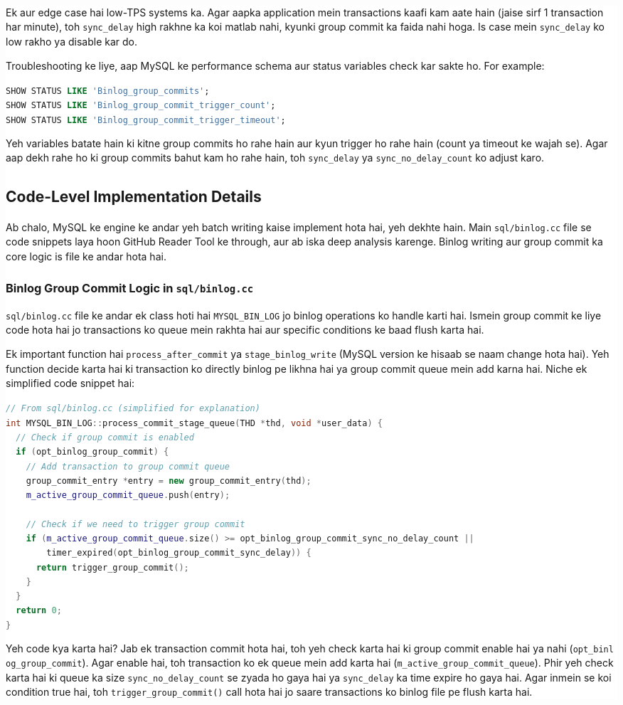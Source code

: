 Ek aur edge case hai low-TPS systems ka. Agar aapka application mein transactions kaafi kam aate hain (jaise sirf 1 transaction har minute), toh `sync_delay` high rakhne ka koi matlab nahi, kyunki group commit ka faida nahi hoga. Is case mein `sync_delay` ko low rakho ya disable kar do.

Troubleshooting ke liye, aap MySQL ke performance schema aur status variables check kar sakte ho. For example:

```sql
SHOW STATUS LIKE 'Binlog_group_commits';
SHOW STATUS LIKE 'Binlog_group_commit_trigger_count';
SHOW STATUS LIKE 'Binlog_group_commit_trigger_timeout';
```

Yeh variables batate hain ki kitne group commits ho rahe hain aur kyun trigger ho rahe hain (count ya timeout ke wajah se). Agar aap dekh rahe ho ki group commits bahut kam ho rahe hain, toh `sync_delay` ya `sync_no_delay_count` ko adjust karo.

## Code-Level Implementation Details

Ab chalo, MySQL ke engine ke andar yeh batch writing kaise implement hota hai, yeh dekhte hain. Main `sql/binlog.cc` file se code snippets laya hoon GitHub Reader Tool ke through, aur ab iska deep analysis karenge. Binlog writing aur group commit ka core logic is file ke andar hota hai.

### Binlog Group Commit Logic in `sql/binlog.cc`

`sql/binlog.cc` file ke andar ek class hoti hai `MYSQL_BIN_LOG` jo binlog operations ko handle karti hai. Ismein group commit ke liye code hota hai jo transactions ko queue mein rakhta hai aur specific conditions ke baad flush karta hai.

Ek important function hai `process_after_commit` ya `stage_binlog_write` (MySQL version ke hisaab se naam change hota hai). Yeh function decide karta hai ki transaction ko directly binlog pe likhna hai ya group commit queue mein add karna hai. Niche ek simplified code snippet hai:

```cpp
// From sql/binlog.cc (simplified for explanation)
int MYSQL_BIN_LOG::process_commit_stage_queue(THD *thd, void *user_data) {
  // Check if group commit is enabled
  if (opt_binlog_group_commit) {
    // Add transaction to group commit queue
    group_commit_entry *entry = new group_commit_entry(thd);
    m_active_group_commit_queue.push(entry);
    
    // Check if we need to trigger group commit
    if (m_active_group_commit_queue.size() >= opt_binlog_group_commit_sync_no_delay_count ||
        timer_expired(opt_binlog_group_commit_sync_delay)) {
      return trigger_group_commit();
    }
  }
  return 0;
}
```

Yeh code kya karta hai? Jab ek transaction commit hota hai, toh yeh check karta hai ki group commit enable hai ya nahi (`opt_binlog_group_commit`). Agar enable hai, toh transaction ko ek queue mein add karta hai (`m_active_group_commit_queue`). Phir yeh check karta hai ki queue ka size `sync_no_delay_count` se zyada ho gaya hai ya `sync_delay` ka time expire ho gaya hai. Agar inmein se koi condition true hai, toh `trigger_group_commit()` call hota hai jo saare transactions ko binlog file pe flush karta hai.
